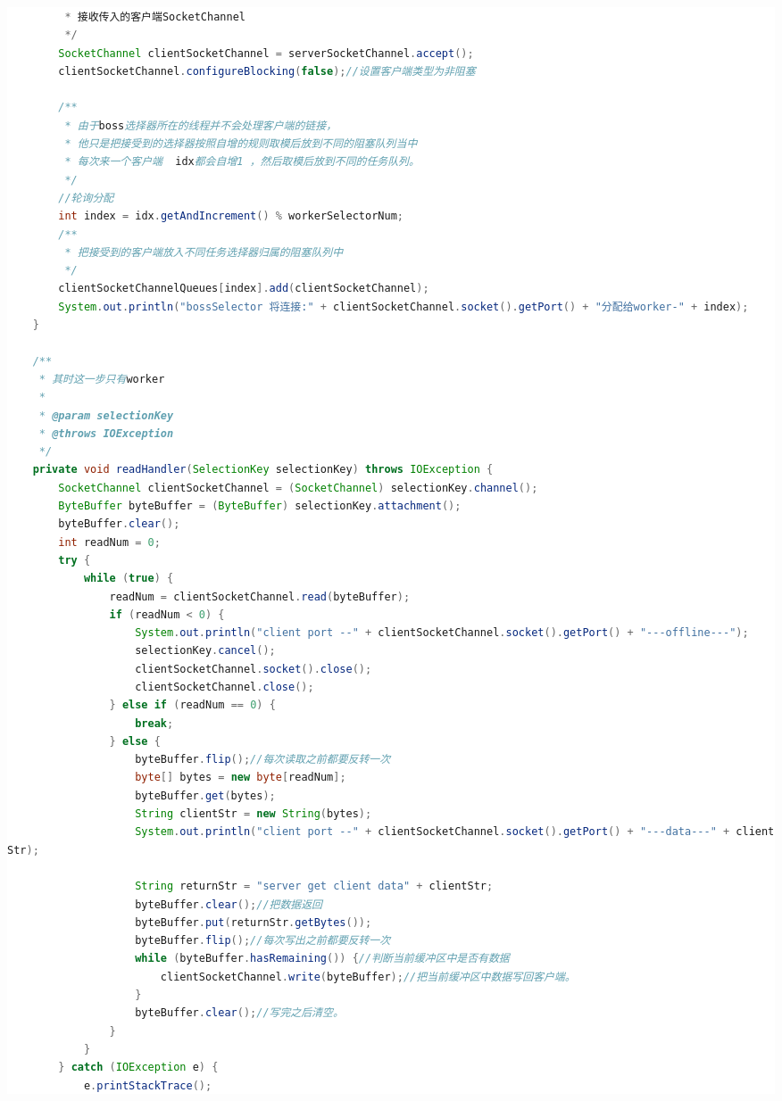 ```java
         * 接收传入的客户端SocketChannel
         */
        SocketChannel clientSocketChannel = serverSocketChannel.accept();
        clientSocketChannel.configureBlocking(false);//设置客户端类型为非阻塞
 
        /**
         * 由于boss选择器所在的线程并不会处理客户端的链接，
         * 他只是把接受到的选择器按照自增的规则取模后放到不同的阻塞队列当中
         * 每次来一个客户端  idx都会自增1 ，然后取模后放到不同的任务队列。
         */
        //轮询分配
        int index = idx.getAndIncrement() % workerSelectorNum;
        /**
         * 把接受到的客户端放入不同任务选择器归属的阻塞队列中
         */
        clientSocketChannelQueues[index].add(clientSocketChannel);
        System.out.println("bossSelector 将连接:" + clientSocketChannel.socket().getPort() + "分配给worker-" + index);
    }
 
    /**
     * 其时这一步只有worker
     *
     * @param selectionKey
     * @throws IOException
     */
    private void readHandler(SelectionKey selectionKey) throws IOException {
        SocketChannel clientSocketChannel = (SocketChannel) selectionKey.channel();
        ByteBuffer byteBuffer = (ByteBuffer) selectionKey.attachment();
        byteBuffer.clear();
        int readNum = 0;
        try {
            while (true) {
                readNum = clientSocketChannel.read(byteBuffer);
                if (readNum < 0) {
                    System.out.println("client port --" + clientSocketChannel.socket().getPort() + "---offline---");
                    selectionKey.cancel();
                    clientSocketChannel.socket().close();
                    clientSocketChannel.close();
                } else if (readNum == 0) {
                    break;
                } else {
                    byteBuffer.flip();//每次读取之前都要反转一次
                    byte[] bytes = new byte[readNum];
                    byteBuffer.get(bytes);
                    String clientStr = new String(bytes);
                    System.out.println("client port --" + clientSocketChannel.socket().getPort() + "---data---" + clientStr);
 
                    String returnStr = "server get client data" + clientStr;
                    byteBuffer.clear();//把数据返回
                    byteBuffer.put(returnStr.getBytes());
                    byteBuffer.flip();//每次写出之前都要反转一次
                    while (byteBuffer.hasRemaining()) {//判断当前缓冲区中是否有数据
                        clientSocketChannel.write(byteBuffer);//把当前缓冲区中数据写回客户端。
                    }
                    byteBuffer.clear();//写完之后清空。
                }
            }
        } catch (IOException e) {
            e.printStackTrace();
```